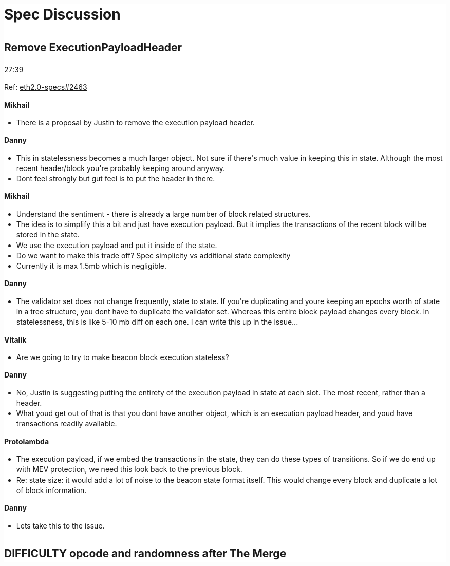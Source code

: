 
# Spec Discussion

## Remove ExecutionPayloadHeader

[27:39](https://youtu.be/j61FqoQwEHo?t=1659)

Ref: [eth2.0-specs#2463](https://github.com/ethereum/eth2.0-specs/pull/2462)

**Mikhail**

* There is a proposal by Justin to remove the execution payload header.

**Danny**

* This in statelessness becomes a much larger object. Not sure if there's much value in keeping this in state. Although the most recent header/block you're probably keeping around anyway.
* Dont feel strongly but gut feel is to put the header in there.

**Mikhail**

* Understand the sentiment - there is already a large number of block related structures.
* The idea is to simplify this a bit and just have execution payload. But it implies the transactions of the recent block will be stored in the state.
* We use the execution payload and put it inside of the state.
* Do we want to make this trade off? Spec simplicity vs additional state complexity
* Currently it is max 1.5mb which is negligible.

**Danny**

* The validator set does not change frequently, state to state. If you're duplicating and youre keeping an epochs worth of state in a tree structure, you dont have to duplicate the validator set. Whereas this entire block payload changes every block. In statelessness, this is like 5-10 mb diff on each one. I can write this up in the issue...

**Vitalik**

* Are we going to try to make beacon block execution stateless?

**Danny**

* No, Justin is suggesting putting the entirety of the execution payload in state at each slot. The most recent, rather than a header.
* What youd get out of that is that you dont have another object, which is an execution payload header, and youd have transactions readily available.

**Protolambda**

* The execution payload, if we embed the transactions in the state, they can do these types of transitions. So if we do end up with MEV protection, we need this look back to the previous block. 
* Re: state size: it would add a lot of noise to the beacon state format itself. This would change every block and duplicate a lot of block information.

**Danny**

* Lets take this to the issue.

## DIFFICULTY opcode and randomness after The Merge
